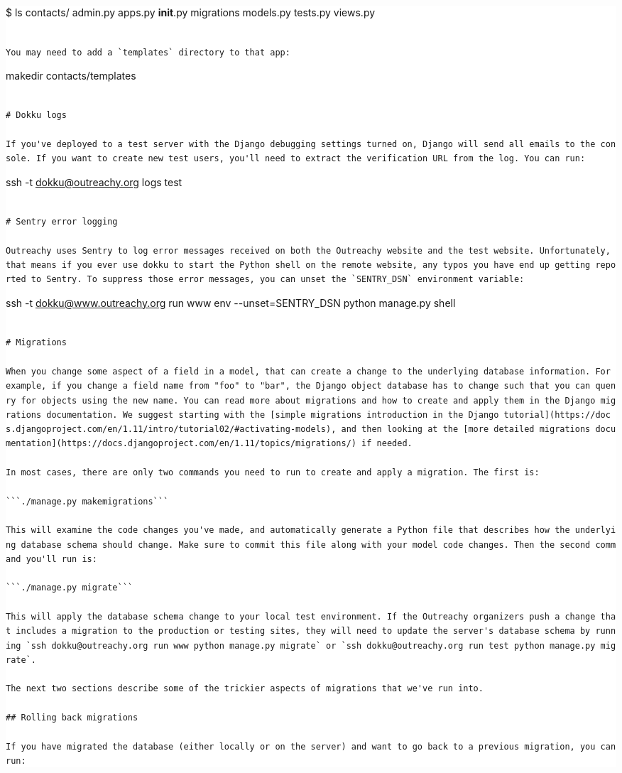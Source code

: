 ```

```
$ ls contacts/
admin.py  apps.py  __init__.py  migrations  models.py  tests.py  views.py
```

You may need to add a `templates` directory to that app:

```
makedir contacts/templates
```

# Dokku logs

If you've deployed to a test server with the Django debugging settings turned on, Django will send all emails to the console. If you want to create new test users, you'll need to extract the verification URL from the log. You can run:

```
ssh -t dokku@outreachy.org logs test
```

# Sentry error logging

Outreachy uses Sentry to log error messages received on both the Outreachy website and the test website. Unfortunately, that means if you ever use dokku to start the Python shell on the remote website, any typos you have end up getting reported to Sentry. To suppress those error messages, you can unset the `SENTRY_DSN` environment variable:

```
ssh -t dokku@www.outreachy.org run www env --unset=SENTRY_DSN python manage.py shell
```

# Migrations

When you change some aspect of a field in a model, that can create a change to the underlying database information. For example, if you change a field name from "foo" to "bar", the Django object database has to change such that you can quenry for objects using the new name. You can read more about migrations and how to create and apply them in the Django migrations documentation. We suggest starting with the [simple migrations introduction in the Django tutorial](https://docs.djangoproject.com/en/1.11/intro/tutorial02/#activating-models), and then looking at the [more detailed migrations documentation](https://docs.djangoproject.com/en/1.11/topics/migrations/) if needed.

In most cases, there are only two commands you need to run to create and apply a migration. The first is:

```./manage.py makemigrations```

This will examine the code changes you've made, and automatically generate a Python file that describes how the underlying database schema should change. Make sure to commit this file along with your model code changes. Then the second command you'll run is:

```./manage.py migrate```

This will apply the database schema change to your local test environment. If the Outreachy organizers push a change that includes a migration to the production or testing sites, they will need to update the server's database schema by running `ssh dokku@outreachy.org run www python manage.py migrate` or `ssh dokku@outreachy.org run test python manage.py migrate`.

The next two sections describe some of the trickier aspects of migrations that we've run into.

## Rolling back migrations

If you have migrated the database (either locally or on the server) and want to go back to a previous migration, you can run:
```